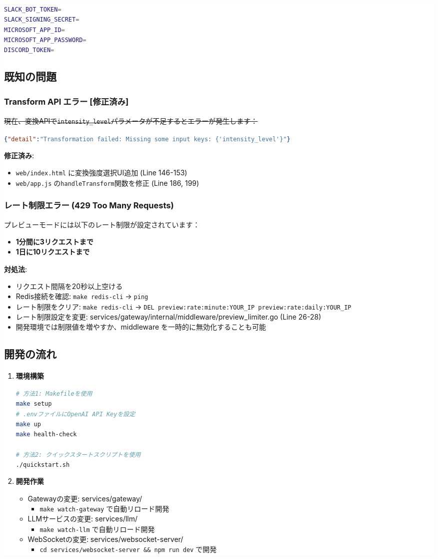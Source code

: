 ```bash
SLACK_BOT_TOKEN=
SLACK_SIGNING_SECRET=
MICROSOFT_APP_ID=
MICROSOFT_APP_PASSWORD=
DISCORD_TOKEN=
```

## 既知の問題

### Transform API エラー [修正済み]

~~現在、変換APIで`intensity_level`パラメータが不足するとエラーが発生します：~~

```json
{"detail":"Transformation failed: Missing some input keys: {'intensity_level'}"}
```

**修正済み**: 
- `web/index.html` に変換強度選択UI追加 (Line 146-153)
- `web/app.js` の`handleTransform`関数を修正 (Line 186, 199)

### レート制限エラー (429 Too Many Requests)

プレビューモードには以下のレート制限が設定されています：
- **1分間に3リクエストまで**
- **1日に10リクエストまで**

**対処法**:
- リクエスト間隔を20秒以上空ける
- Redis接続を確認: `make redis-cli` → `ping`
- レート制限をクリア: `make redis-cli` → `DEL preview:rate:minute:YOUR_IP preview:rate:daily:YOUR_IP`
- レート制限設定を変更: services/gateway/internal/middleware/preview_limiter.go (Line 26-28)
- 開発環境では制限値を増やすか、middleware を一時的に無効化することも可能

## 開発の流れ

1. **環境構築**
   ```bash
   # 方法1: Makefileを使用
   make setup
   # .envファイルにOpenAI API Keyを設定
   make up
   make health-check
   
   # 方法2: クイックスタートスクリプトを使用
   ./quickstart.sh
   ```

2. **開発作業**
   - Gatewayの変更: services/gateway/
     - `make watch-gateway` で自動リロード開発
   - LLMサービスの変更: services/llm/
     - `make watch-llm` で自動リロード開発
   - WebSocketの変更: services/websocket-server/
     - `cd services/websocket-server && npm run dev` で開発
